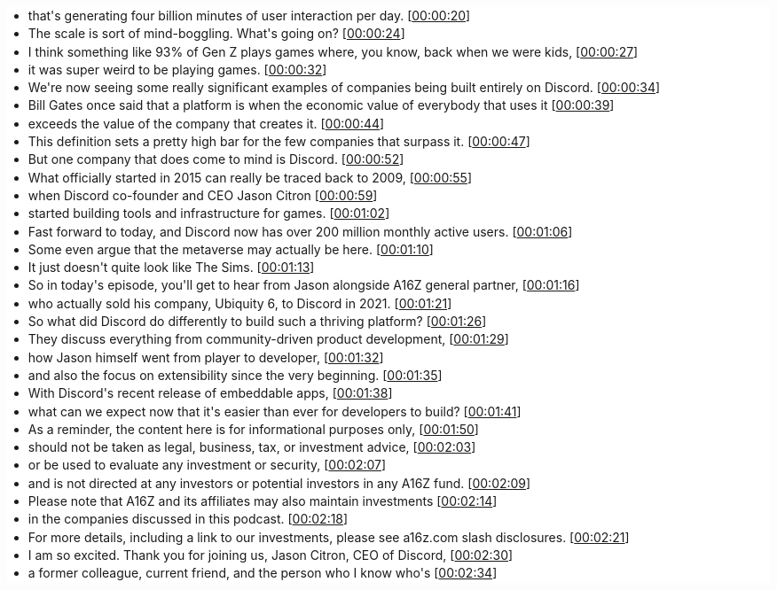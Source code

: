 *  that's generating four billion minutes of user interaction per day. [[00:00:20](https://www.youtube.com/watch?v=CHvUp1rynek&t=20.8s)]
*  The scale is sort of mind-boggling. What's going on? [[00:00:24](https://www.youtube.com/watch?v=CHvUp1rynek&t=24.400000000000002s)]
*  I think something like 93% of Gen Z plays games where, you know, back when we were kids, [[00:00:27](https://www.youtube.com/watch?v=CHvUp1rynek&t=27.32s)]
*  it was super weird to be playing games. [[00:00:32](https://www.youtube.com/watch?v=CHvUp1rynek&t=32.52s)]
*  We're now seeing some really significant examples of companies being built entirely on Discord. [[00:00:34](https://www.youtube.com/watch?v=CHvUp1rynek&t=34.76s)]
*  Bill Gates once said that a platform is when the economic value of everybody that uses it [[00:00:39](https://www.youtube.com/watch?v=CHvUp1rynek&t=39.88s)]
*  exceeds the value of the company that creates it. [[00:00:44](https://www.youtube.com/watch?v=CHvUp1rynek&t=44.760000000000005s)]
*  This definition sets a pretty high bar for the few companies that surpass it. [[00:00:47](https://www.youtube.com/watch?v=CHvUp1rynek&t=47.72s)]
*  But one company that does come to mind is Discord. [[00:00:52](https://www.youtube.com/watch?v=CHvUp1rynek&t=52.2s)]
*  What officially started in 2015 can really be traced back to 2009, [[00:00:55](https://www.youtube.com/watch?v=CHvUp1rynek&t=55.64s)]
*  when Discord co-founder and CEO Jason Citron [[00:00:59](https://www.youtube.com/watch?v=CHvUp1rynek&t=59.96s)]
*  started building tools and infrastructure for games. [[00:01:02](https://www.youtube.com/watch?v=CHvUp1rynek&t=62.84s)]
*  Fast forward to today, and Discord now has over 200 million monthly active users. [[00:01:06](https://www.youtube.com/watch?v=CHvUp1rynek&t=66.04s)]
*  Some even argue that the metaverse may actually be here. [[00:01:10](https://www.youtube.com/watch?v=CHvUp1rynek&t=70.92s)]
*  It just doesn't quite look like The Sims. [[00:01:13](https://www.youtube.com/watch?v=CHvUp1rynek&t=73.96000000000001s)]
*  So in today's episode, you'll get to hear from Jason alongside A16Z general partner, [[00:01:16](https://www.youtube.com/watch?v=CHvUp1rynek&t=76.2s)]
*  who actually sold his company, Ubiquity 6, to Discord in 2021. [[00:01:21](https://www.youtube.com/watch?v=CHvUp1rynek&t=81.64s)]
*  So what did Discord do differently to build such a thriving platform? [[00:01:26](https://www.youtube.com/watch?v=CHvUp1rynek&t=86.12s)]
*  They discuss everything from community-driven product development, [[00:01:29](https://www.youtube.com/watch?v=CHvUp1rynek&t=89.56s)]
*  how Jason himself went from player to developer, [[00:01:32](https://www.youtube.com/watch?v=CHvUp1rynek&t=92.68s)]
*  and also the focus on extensibility since the very beginning. [[00:01:35](https://www.youtube.com/watch?v=CHvUp1rynek&t=95.24000000000001s)]
*  With Discord's recent release of embeddable apps, [[00:01:38](https://www.youtube.com/watch?v=CHvUp1rynek&t=98.92000000000002s)]
*  what can we expect now that it's easier than ever for developers to build? [[00:01:41](https://www.youtube.com/watch?v=CHvUp1rynek&t=101.4s)]
*  As a reminder, the content here is for informational purposes only, [[00:01:50](https://www.youtube.com/watch?v=CHvUp1rynek&t=110.68s)]
*  should not be taken as legal, business, tax, or investment advice, [[00:02:03](https://www.youtube.com/watch?v=CHvUp1rynek&t=123.80000000000001s)]
*  or be used to evaluate any investment or security, [[00:02:07](https://www.youtube.com/watch?v=CHvUp1rynek&t=127.24000000000001s)]
*  and is not directed at any investors or potential investors in any A16Z fund. [[00:02:09](https://www.youtube.com/watch?v=CHvUp1rynek&t=129.8s)]
*  Please note that A16Z and its affiliates may also maintain investments [[00:02:14](https://www.youtube.com/watch?v=CHvUp1rynek&t=134.68s)]
*  in the companies discussed in this podcast. [[00:02:18](https://www.youtube.com/watch?v=CHvUp1rynek&t=138.6s)]
*  For more details, including a link to our investments, please see a16z.com slash disclosures. [[00:02:21](https://www.youtube.com/watch?v=CHvUp1rynek&t=141.23999999999998s)]
*  I am so excited. Thank you for joining us, Jason Citron, CEO of Discord, [[00:02:30](https://www.youtube.com/watch?v=CHvUp1rynek&t=150.76s)]
*  a former colleague, current friend, and the person who I know who's [[00:02:34](https://www.youtube.com/watch?v=CHvUp1rynek&t=154.2s)]